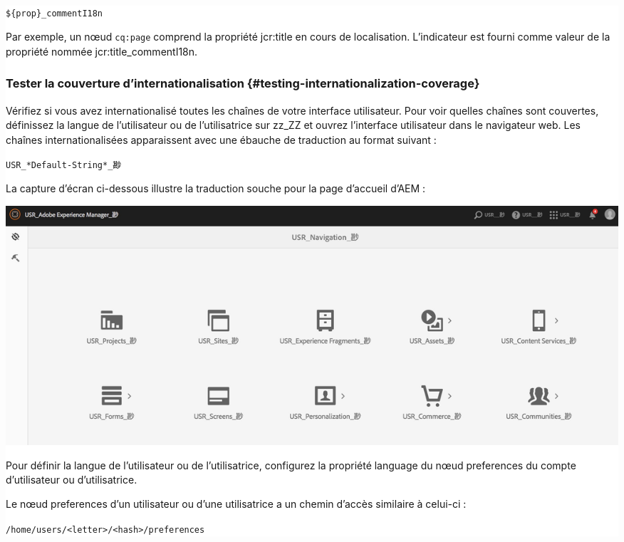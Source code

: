`${prop}_commentI18n`

Par exemple, un nœud `cq:page` comprend la propriété jcr:title en cours de localisation. L’indicateur est fourni comme valeur de la propriété nommée jcr:title_commentI18n.

### Tester la couverture d’internationalisation {#testing-internationalization-coverage}

Vérifiez si vous avez internationalisé toutes les chaînes de votre interface utilisateur. Pour voir quelles chaînes sont couvertes, définissez la langue de l’utilisateur ou de l’utilisatrice sur zz_ZZ et ouvrez l’interface utilisateur dans le navigateur web. Les chaînes internationalisées apparaissent avec une ébauche de traduction au format suivant :

`USR_*Default-String*_尠`

La capture d’écran ci-dessous illustre la traduction souche pour la page d’accueil d’AEM :

![Traduction boueuse de la page d’accueil AEM](/help/implementing/developing/extending/assets/i18n-dev1.jpeg)

Pour définir la langue de l’utilisateur ou de l’utilisatrice, configurez la propriété language du nœud preferences du compte d’utilisateur ou d’utilisatrice.

Le nœud preferences d’un utilisateur ou d’une utilisatrice a un chemin d’accès similaire à celui-ci :

`/home/users/<letter>/<hash>/preferences`
